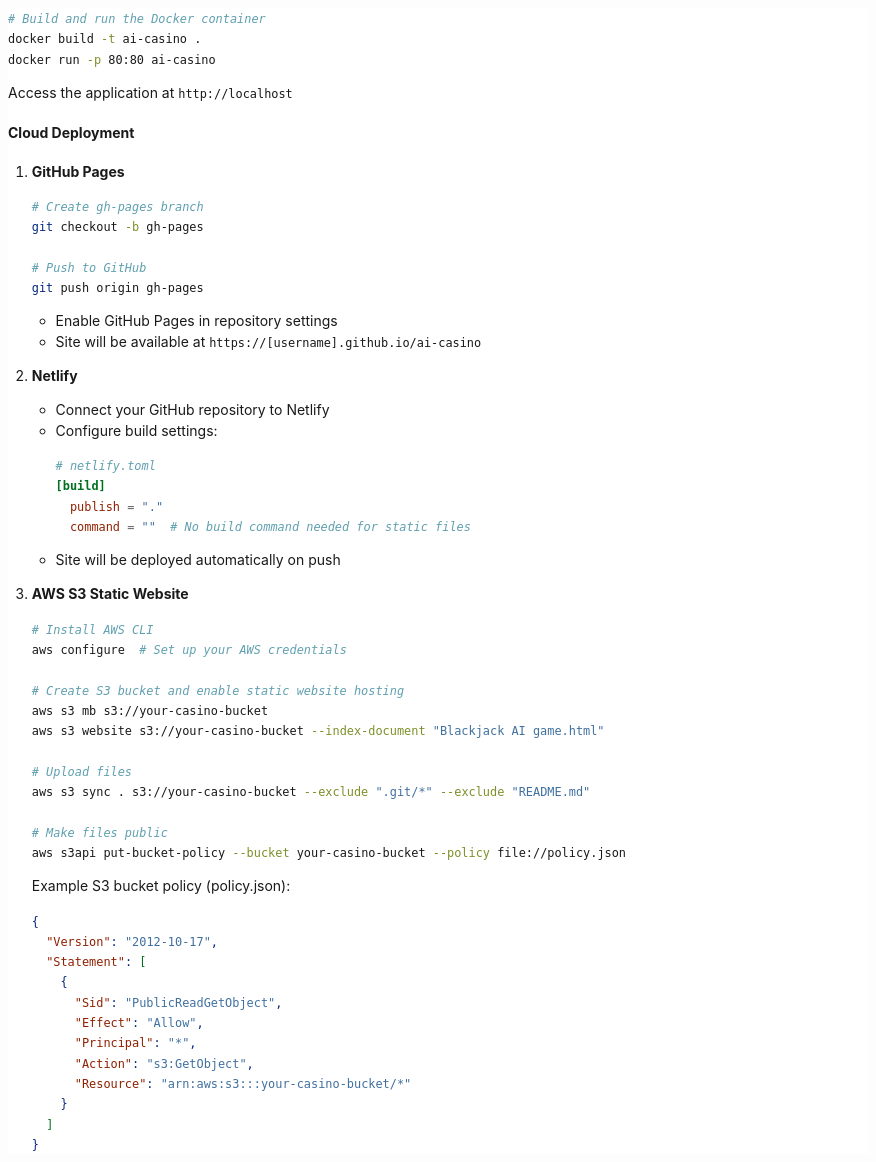    ```bash
   # Build and run the Docker container
   docker build -t ai-casino .
   docker run -p 80:80 ai-casino
   ```
   Access the application at `http://localhost`

#### Cloud Deployment

1. **GitHub Pages**
   ```bash
   # Create gh-pages branch
   git checkout -b gh-pages
   
   # Push to GitHub
   git push origin gh-pages
   ```
   - Enable GitHub Pages in repository settings
   - Site will be available at `https://[username].github.io/ai-casino`

2. **Netlify**
   - Connect your GitHub repository to Netlify
   - Configure build settings:
     ```toml
     # netlify.toml
     [build]
       publish = "."
       command = ""  # No build command needed for static files
     ```
   - Site will be deployed automatically on push

3. **AWS S3 Static Website**
   ```bash
   # Install AWS CLI
   aws configure  # Set up your AWS credentials
   
   # Create S3 bucket and enable static website hosting
   aws s3 mb s3://your-casino-bucket
   aws s3 website s3://your-casino-bucket --index-document "Blackjack AI game.html"
   
   # Upload files
   aws s3 sync . s3://your-casino-bucket --exclude ".git/*" --exclude "README.md"
   
   # Make files public
   aws s3api put-bucket-policy --bucket your-casino-bucket --policy file://policy.json
   ```
   
   Example S3 bucket policy (policy.json):
   ```json
   {
     "Version": "2012-10-17",
     "Statement": [
       {
         "Sid": "PublicReadGetObject",
         "Effect": "Allow",
         "Principal": "*",
         "Action": "s3:GetObject",
         "Resource": "arn:aws:s3:::your-casino-bucket/*"
       }
     ]
   }
   ```
